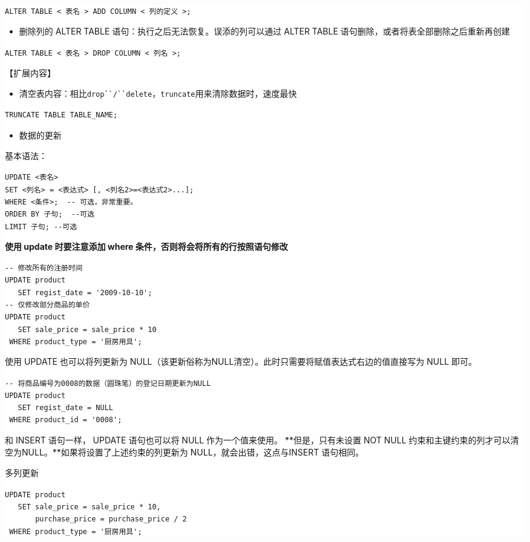 ```mysql
ALTER TABLE < 表名 > ADD COLUMN < 列的定义 >;
```

- 删除列的 ALTER TABLE 语句：执行之后无法恢复。误添的列可以通过 ALTER TABLE 语句删除，或者将表全部删除之后重新再创建

```mysql
ALTER TABLE < 表名 > DROP COLUMN < 列名 >;
```

【扩展内容】

- 清空表内容：相比`drop``/``delete`，`truncate`用来清除数据时，速度最快

```mysql
TRUNCATE TABLE TABLE_NAME;
```

- 数据的更新

基本语法：

```
UPDATE <表名>
SET <列名> = <表达式> [, <列名2>=<表达式2>...];  
WHERE <条件>;  -- 可选，非常重要。
ORDER BY 子句;  --可选
LIMIT 子句; --可选
```

**使用 update 时要注意添加 where 条件，否则将会将所有的行按照语句修改**

```
-- 修改所有的注册时间
UPDATE product
   SET regist_date = '2009-10-10';  
-- 仅修改部分商品的单价
UPDATE product
   SET sale_price = sale_price * 10
 WHERE product_type = '厨房用具';  
```

使用 UPDATE 也可以将列更新为 NULL（该更新俗称为NULL清空）。此时只需要将赋值表达式右边的值直接写为 NULL 即可。

```
-- 将商品编号为0008的数据（圆珠笔）的登记日期更新为NULL  
UPDATE product
   SET regist_date = NULL
 WHERE product_id = '0008';  
```

和 INSERT 语句一样， UPDATE 语句也可以将 NULL 作为一个值来使用。
**但是，只有未设置 NOT NULL 约束和主键约束的列才可以清空为NULL。**如果将设置了上述约束的列更新为 NULL，就会出错，这点与INSERT 语句相同。

多列更新

```
UPDATE product
   SET sale_price = sale_price * 10,
       purchase_price = purchase_price / 2
 WHERE product_type = '厨房用具';  
```
